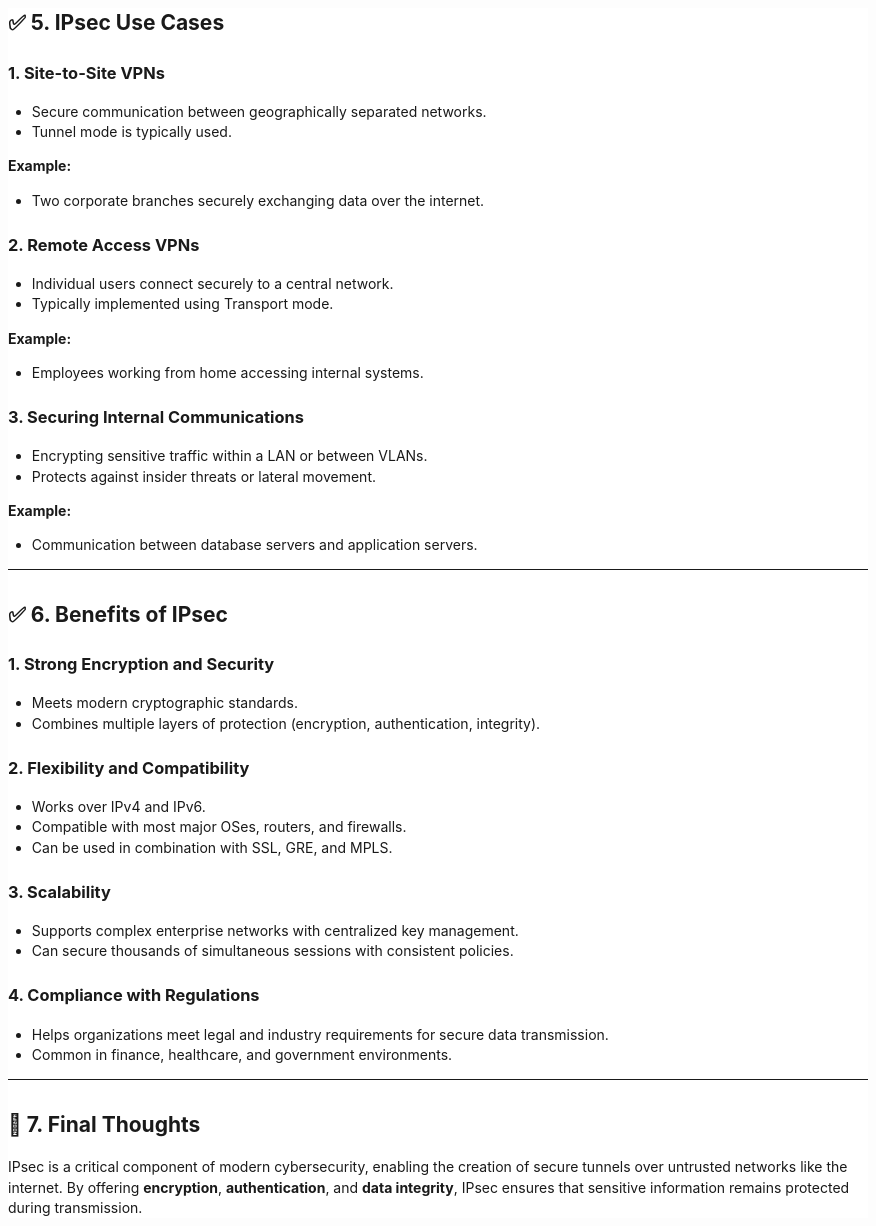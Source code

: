 
## ✅ 5. IPsec Use Cases

### 1. **Site-to-Site VPNs**
- Secure communication between geographically separated networks.
- Tunnel mode is typically used.
  
**Example:**
- Two corporate branches securely exchanging data over the internet.

### 2. **Remote Access VPNs**
- Individual users connect securely to a central network.
- Typically implemented using Transport mode.

**Example:**
- Employees working from home accessing internal systems.

### 3. **Securing Internal Communications**
- Encrypting sensitive traffic within a LAN or between VLANs.
- Protects against insider threats or lateral movement.

**Example:**
- Communication between database servers and application servers.

---

## ✅ 6. Benefits of IPsec

### 1. **Strong Encryption and Security**
- Meets modern cryptographic standards.
- Combines multiple layers of protection (encryption, authentication, integrity).

### 2. **Flexibility and Compatibility**
- Works over IPv4 and IPv6.
- Compatible with most major OSes, routers, and firewalls.
- Can be used in combination with SSL, GRE, and MPLS.

### 3. **Scalability**
- Supports complex enterprise networks with centralized key management.
- Can secure thousands of simultaneous sessions with consistent policies.

### 4. **Compliance with Regulations**
- Helps organizations meet legal and industry requirements for secure data transmission.
- Common in finance, healthcare, and government environments.

---

## 🚀 7. Final Thoughts

IPsec is a critical component of modern cybersecurity, enabling the creation of secure tunnels over untrusted networks like the internet. By offering **encryption**, **authentication**, and **data integrity**, IPsec ensures that sensitive information remains protected during transmission.
